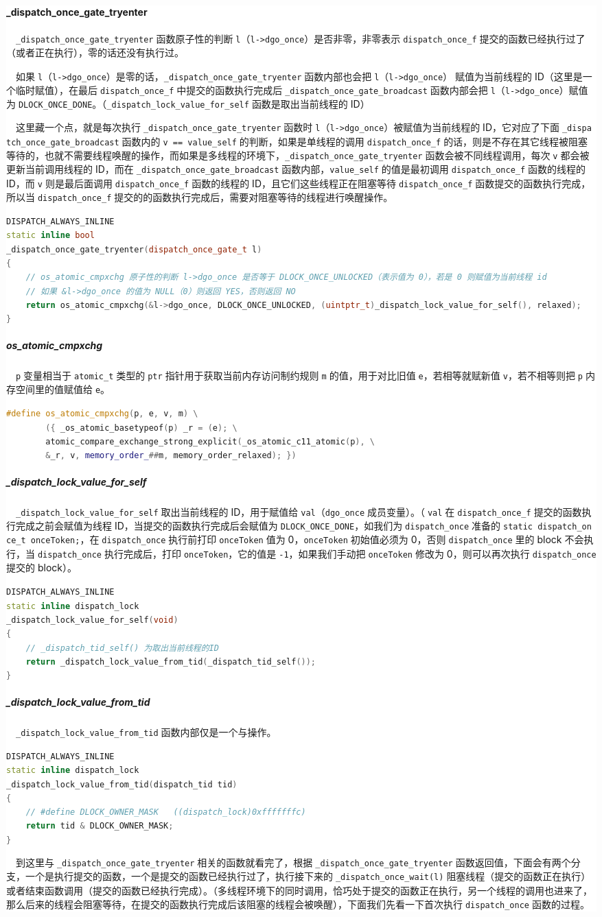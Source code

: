 #### _dispatch_once_gate_tryenter
&emsp;`_dispatch_once_gate_tryenter` 函数原子性的判断 `l`（`l->dgo_once`）是否非零，非零表示 `dispatch_once_f` 提交的函数已经执行过了（或者正在执行），零的话还没有执行过。

&emsp;如果 `l`（`l->dgo_once`）是零的话，`_dispatch_once_gate_tryenter` 函数内部也会把 `l`（`l->dgo_once`） 赋值为当前线程的 ID（这里是一个临时赋值），在最后 `dispatch_once_f` 中提交的函数执行完成后 `_dispatch_once_gate_broadcast` 函数内部会把 `l`（`l->dgo_once`）赋值为 `DLOCK_ONCE_DONE`。（`_dispatch_lock_value_for_self` 函数是取出当前线程的 ID）

&emsp;这里藏一个点，就是每次执行 `_dispatch_once_gate_tryenter` 函数时 `l`（`l->dgo_once`）被赋值为当前线程的 ID，它对应了下面 `_dispatch_once_gate_broadcast` 函数内的 `v == value_self` 的判断，如果是单线程的调用 `dispatch_once_f` 的话，则是不存在其它线程被阻塞等待的，也就不需要线程唤醒的操作，而如果是多线程的环境下，`_dispatch_once_gate_tryenter` 函数会被不同线程调用，每次 `v` 都会被更新当前调用线程的 ID，而在 `_dispatch_once_gate_broadcast` 函数内部，`value_self` 的值是最初调用 `dispatch_once_f` 函数的线程的 ID，而 `v` 则是最后面调用 `dispatch_once_f` 函数的线程的 ID，且它们这些线程正在阻塞等待 `dispatch_once_f` 函数提交的函数执行完成，所以当 `dispatch_once_f` 提交的的函数执行完成后，需要对阻塞等待的线程进行唤醒操作。

```c++
DISPATCH_ALWAYS_INLINE
static inline bool
_dispatch_once_gate_tryenter(dispatch_once_gate_t l)
{
    // os_atomic_cmpxchg 原子性的判断 l->dgo_once 是否等于 DLOCK_ONCE_UNLOCKED（表示值为 0），若是 0 则赋值为当前线程 id
    // 如果 &l->dgo_once 的值为 NULL（0）则返回 YES，否则返回 NO
    return os_atomic_cmpxchg(&l->dgo_once, DLOCK_ONCE_UNLOCKED, (uintptr_t)_dispatch_lock_value_for_self(), relaxed);
}
```
##### os_atomic_cmpxchg
&emsp;`p` 变量相当于 `atomic_t` 类型的 `ptr` 指针用于获取当前内存访问制约规则 `m` 的值，用于对比旧值 `e`，若相等就赋新值 `v`，若不相等则把 `p` 内存空间里的值赋值给 `e`。
```c++
#define os_atomic_cmpxchg(p, e, v, m) \
        ({ _os_atomic_basetypeof(p) _r = (e); \
        atomic_compare_exchange_strong_explicit(_os_atomic_c11_atomic(p), \
        &_r, v, memory_order_##m, memory_order_relaxed); })
```
##### _dispatch_lock_value_for_self
&emsp;`_dispatch_lock_value_for_self` 取出当前线程的 ID，用于赋值给 `val`（`dgo_once` 成员变量）。（ `val` 在 `dispatch_once_f` 提交的函数执行完成之前会赋值为线程 ID，当提交的函数执行完成后会赋值为 `DLOCK_ONCE_DONE`，如我们为 `dispatch_once` 准备的 `static dispatch_once_t onceToken;`，在 `dispatch_once` 执行前打印 `onceToken` 值为 0，`onceToken` 初始值必须为 0，否则 `dispatch_once` 里的 block 不会执行，当 `dispatch_once` 执行完成后，打印 `onceToken`，它的值是 `-1`，如果我们手动把 `onceToken` 修改为 0，则可以再次执行 `dispatch_once` 提交的 block）。
```c++
DISPATCH_ALWAYS_INLINE
static inline dispatch_lock
_dispatch_lock_value_for_self(void)
{
    // _dispatch_tid_self() 为取出当前线程的ID
    return _dispatch_lock_value_from_tid(_dispatch_tid_self());
}
```
##### _dispatch_lock_value_from_tid
&emsp;`_dispatch_lock_value_from_tid` 函数内部仅是一个与操作。
```c++
DISPATCH_ALWAYS_INLINE
static inline dispatch_lock
_dispatch_lock_value_from_tid(dispatch_tid tid)
{
    // #define DLOCK_OWNER_MASK   ((dispatch_lock)0xfffffffc)
    return tid & DLOCK_OWNER_MASK;
}
```
&emsp;到这里与 `_dispatch_once_gate_tryenter` 相关的函数就看完了，根据 `_dispatch_once_gate_tryenter` 函数返回值，下面会有两个分支，一个是执行提交的函数，一个是提交的函数已经执行过了，执行接下来的 `_dispatch_once_wait(l)`  阻塞线程（提交的函数正在执行）或者结束函数调用（提交的函数已经执行完成）。（多线程环境下的同时调用，恰巧处于提交的函数正在执行，另一个线程的调用也进来了，那么后来的线程会阻塞等待，在提交的函数执行完成后该阻塞的线程会被唤醒），下面我们先看一下首次执行 `dispatch_once` 函数的过程。
